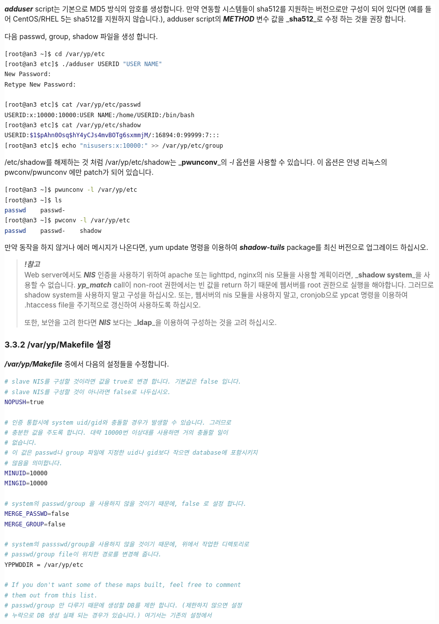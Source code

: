 _**adduser**_ script는 기본으로 MD5 방식의 암호를 생성합니다. 만약 연동할 시스템들이 sha512를 지원하는 버전으로만 구성이 되어 있다면 \(예를 들어 CentOS/RHEL 5는 sha512를 지원하지 않습니다.\), adduser script의 _**METHOD**_ 변수 값을 _**sha512**_로 수정 하는 것을 권장 합니다.

다음 passwd, group, shadow 파일을 생성 합니다.

```bash
[root@an3 ~]$ cd /var/yp/etc
[root@an3 etc]$ ./adduser USERID "USER NAME"
New Password:
Retype New Password:

[root@an3 etc]$ cat /var/yp/etc/passwd
USERID:x:10000:10000:USER NAME:/home/USERID:/bin/bash
[root@an3 etc]$ cat /var/yp/etc/shadow
USERID:$1$pAhn0Osq$hY4yCJs4mvBOTg6sxmmjM/:16894:0:99999:7:::
[root@an3 etc]$ echo "nisusers:x:10000:" >> /var/yp/etc/group
```

/etc/shadow를 해제하는 것 처럼 /var/yp/etc/shadow는 _**pwunconv**_의 _-l_ 옵션을 사용할 수 있습니다. 이 옵션은 안녕 리눅스의 pwconv/pwunconv 에만 patch가 되어 있습니다.

```bash
[root@an3 ~]$ pwunconv -l /var/yp/etc
[root@an3 ~]$ ls
passwd    passwd-
[root@an3 ~]$ pwconv -l /var/yp/etc
passwd    passwd-    shadow
```

만약 동작을 하지 않거나 에러 메시지가 나온다면, yum update 명령을 이용하여 _**shadow-tuils**_ package를 최신 버전으로 업그레이드 하십시오.

> _**!참고**_  
> Web server에서도 _**NIS**_ 인증을 사용하기 위하여 apache 또는 lighttpd, nginx의 nis 모듈을 사용할 계획이라면, _**shadow system**_을 사용할 수 없습니다. _**yp\_match**_ call이 non-root 권한에서는 빈 값을 return 하기 때문에 웹서버를 root 권한으로 실행을 해야합니다. 그러므로 shadow system을 사용하지 말고 구성을 하십시오. 또는, 웹서버의 nis 모듈을 사용하지 말고, cronjob으로 ypcat 명령을 이용하여 .htaccess file을 주기적으로 갱신하여 사용하도록 하십시오.
>
> 또한, 보안을 고려 한다면 _**NIS**_ 보다는 _**ldap**_을 이용하여 구성하는 것을 고려 하십시오.

### 3.3.2 /var/yp/Makefile 설정

_**/var/yp/Makefile**_ 중에서 다음의 설정들을 수정합니다.

```bash
# slave NIS를 구성할 것이라면 값을 true로 변경 합니다. 기본값은 false 입니다.
# slave NIS를 구성할 것이 아니라면 false로 나두십시오.
NOPUSH=true

# 인증 통합시에 system uid/gid와 충돌할 경우가 발생할 수 있습니다. 그러므로
# 충분한 값을 주도록 합니다. 대략 10000번 이상대를 사용하면 거의 충돌할 일이
# 없습니다.
# 이 값은 passwd나 group 파일에 지정한 uid나 gid보다 작으면 database에 포함시키지
# 않음을 의미합니다.
MINUID=10000
MINGID=10000

# system의 passwd/group 을 사용하지 않을 것이기 때문에, false 로 설정 합니다.
MERGE_PASSWD=false
MERGE_GROUP=false

# system의 passswd/group을 사용하지 않을 것이기 때문에, 위에서 작업한 디렉토리로
# passwd/group file이 위치한 경로를 변경해 줍니다.
YPPWDDIR = /var/yp/etc

# If you don't want some of these maps built, feel free to comment
# them out from this list.
# passwd/group 만 다루기 때문에 생성할 DB를 제한 합니다. (제한하지 않으면 설정
# 누락으로 DB 생성 실패 되는 경우가 있습니다.) 여기서는 기존의 설정에서
```
